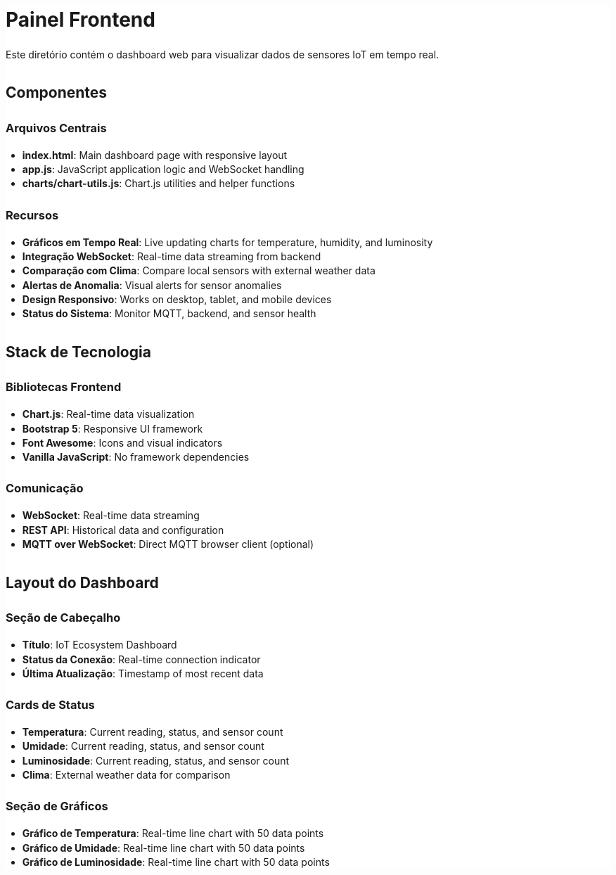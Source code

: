 # Painel Frontend

Este diretório contém o dashboard web para visualizar dados de sensores IoT em tempo real.

## Componentes

### Arquivos Centrais
- **index.html**: Main dashboard page with responsive layout
- **app.js**: JavaScript application logic and WebSocket handling
- **charts/chart-utils.js**: Chart.js utilities and helper functions

### Recursos
- **Gráficos em Tempo Real**: Live updating charts for temperature, humidity, and luminosity
- **Integração WebSocket**: Real-time data streaming from backend
- **Comparação com Clima**: Compare local sensors with external weather data
- **Alertas de Anomalia**: Visual alerts for sensor anomalies
- **Design Responsivo**: Works on desktop, tablet, and mobile devices
- **Status do Sistema**: Monitor MQTT, backend, and sensor health

## Stack de Tecnologia

### Bibliotecas Frontend
- **Chart.js**: Real-time data visualization
- **Bootstrap 5**: Responsive UI framework
- **Font Awesome**: Icons and visual indicators
- **Vanilla JavaScript**: No framework dependencies

### Comunicação
- **WebSocket**: Real-time data streaming
- **REST API**: Historical data and configuration
- **MQTT over WebSocket**: Direct MQTT browser client (optional)

## Layout do Dashboard

### Seção de Cabeçalho
- **Título**: IoT Ecosystem Dashboard
- **Status da Conexão**: Real-time connection indicator
- **Última Atualização**: Timestamp of most recent data

### Cards de Status
- **Temperatura**: Current reading, status, and sensor count
- **Umidade**: Current reading, status, and sensor count  
- **Luminosidade**: Current reading, status, and sensor count
- **Clima**: External weather data for comparison

### Seção de Gráficos
- **Gráfico de Temperatura**: Real-time line chart with 50 data points
- **Gráfico de Umidade**: Real-time line chart with 50 data points
- **Gráfico de Luminosidade**: Real-time line chart with 50 data points
